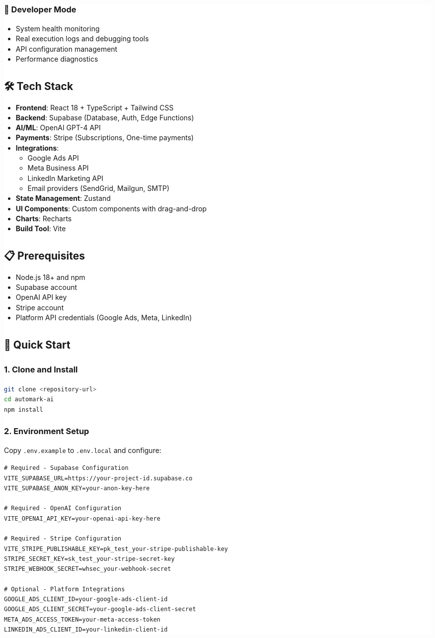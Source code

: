### 🔧 Developer Mode
- System health monitoring
- Real execution logs and debugging tools
- API configuration management
- Performance diagnostics

## 🛠️ Tech Stack

- **Frontend**: React 18 + TypeScript + Tailwind CSS
- **Backend**: Supabase (Database, Auth, Edge Functions)
- **AI/ML**: OpenAI GPT-4 API
- **Payments**: Stripe (Subscriptions, One-time payments)
- **Integrations**: 
  - Google Ads API
  - Meta Business API
  - LinkedIn Marketing API
  - Email providers (SendGrid, Mailgun, SMTP)
- **State Management**: Zustand
- **UI Components**: Custom components with drag-and-drop
- **Charts**: Recharts
- **Build Tool**: Vite

## 📋 Prerequisites

- Node.js 18+ and npm
- Supabase account
- OpenAI API key
- Stripe account
- Platform API credentials (Google Ads, Meta, LinkedIn)

## 🚀 Quick Start

### 1. Clone and Install

```bash
git clone <repository-url>
cd automark-ai
npm install
```

### 2. Environment Setup

Copy `.env.example` to `.env.local` and configure:

```env
# Required - Supabase Configuration
VITE_SUPABASE_URL=https://your-project-id.supabase.co
VITE_SUPABASE_ANON_KEY=your-anon-key-here

# Required - OpenAI Configuration
VITE_OPENAI_API_KEY=your-openai-api-key-here

# Required - Stripe Configuration
VITE_STRIPE_PUBLISHABLE_KEY=pk_test_your-stripe-publishable-key
STRIPE_SECRET_KEY=sk_test_your-stripe-secret-key
STRIPE_WEBHOOK_SECRET=whsec_your-webhook-secret

# Optional - Platform Integrations
GOOGLE_ADS_CLIENT_ID=your-google-ads-client-id
GOOGLE_ADS_CLIENT_SECRET=your-google-ads-client-secret
META_ADS_ACCESS_TOKEN=your-meta-access-token
LINKEDIN_ADS_CLIENT_ID=your-linkedin-client-id

```